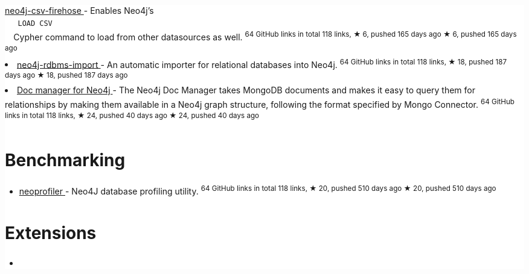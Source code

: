   <a href="https://github.com/sarmbruster/neo4j-csv-firehose">
   neo4j-csv-firehose
  </a>
  - Enables Neo4j’s
  <code>
   LOAD CSV
  </code>
  Cypher command to load from other datasources as well.
  <sup>
   64 GitHub links in total 118 links, ★ 6, pushed 165 days ago
  </sup>
  <sup>
   &#9733 6, pushed 165 days ago
  </sup>
 </li>
 <li>
  <a href="https://github.com/jexp/neo4j-rdbms-import">
   neo4j-rdbms-import
  </a>
  - An automatic importer for relational databases into Neo4j.
  <sup>
   64 GitHub links in total 118 links, ★ 18, pushed 187 days ago
  </sup>
  <sup>
   &#9733 18, pushed 187 days ago
  </sup>
 </li>
 <li>
  <a href="https://github.com/neo4j-contrib/neo4j_doc_manager">
   Doc manager for Neo4j
  </a>
  - The Neo4j Doc Manager takes MongoDB documents and makes it easy to query them for relationships by making them available in a Neo4j graph structure, following the format specified by Mongo Connector.
  <sup>
   64 GitHub links in total 118 links, ★ 24, pushed 40 days ago
  </sup>
  <sup>
   &#9733 24, pushed 40 days ago
  </sup>
 </li>
</ul>
<h1>
 Benchmarking
</h1>
<ul>
 <li>
  <a href="https://github.com/moxious/neoprofiler">
   neoprofiler
  </a>
  - Neo4J database profiling utility.
  <sup>
   64 GitHub links in total 118 links, ★ 20, pushed 510 days ago
  </sup>
  <sup>
   &#9733 20, pushed 510 days ago
  </sup>
 </li>
</ul>
<h1>
 Extensions
</h1>
<ul>
 <li>